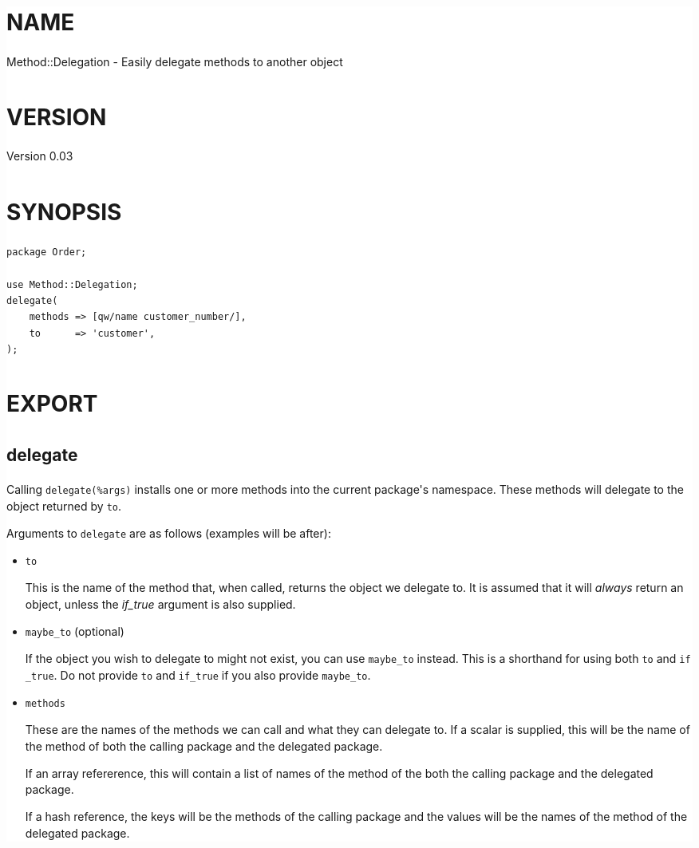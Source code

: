 # NAME

Method::Delegation - Easily delegate methods to another object

# VERSION

Version 0.03

# SYNOPSIS

    package Order;

    use Method::Delegation;
    delegate(
        methods => [qw/name customer_number/],
        to      => 'customer',
    );

# EXPORT

## delegate

Calling `delegate(%args)` installs one or more methods into the current
package's namespace. These methods will delegate to the object returned by
`to`.

Arguments to `delegate` are as follows (examples will be after):

- `to`

    This is the name of the method that, when called, returns the object we
    delegate to.  It is assumed that it will _always_ return an object, unless
    the _if\_true_ argument is also supplied.

- `maybe_to` (optional)

    If the object you wish to delegate to might not exist, you can use `maybe_to`
    instead. This is a shorthand for using both `to` and `if_true`. Do not
    provide `to` and `if_true` if you also provide `maybe_to`.

- `methods`

    These are the names of the methods we can call and what they can delegate to.
    If a scalar is supplied, this will be the name of the method of both the
    calling package and the delegated package.

    If an array refererence, this will contain a list of names of the method of
    the both the calling package and the delegated package.

    If a hash reference, the keys will be the methods of the calling package and
    the values will be the names of the method of the delegated package.
